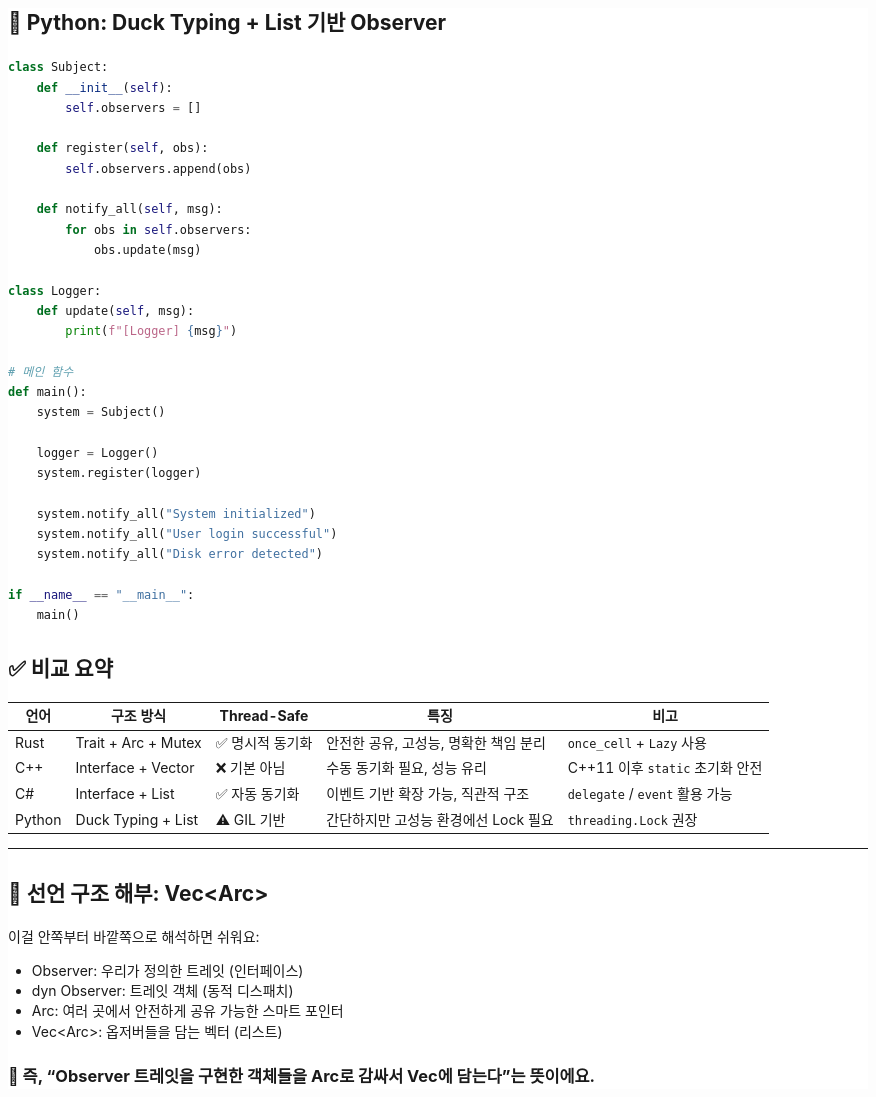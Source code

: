## 🐍 Python: Duck Typing + List 기반 Observer

```python
class Subject:
    def __init__(self):
        self.observers = []

    def register(self, obs):
        self.observers.append(obs)

    def notify_all(self, msg):
        for obs in self.observers:
            obs.update(msg)

class Logger:
    def update(self, msg):
        print(f"[Logger] {msg}")

# 메인 함수
def main():
    system = Subject()

    logger = Logger()
    system.register(logger)

    system.notify_all("System initialized")
    system.notify_all("User login successful")
    system.notify_all("Disk error detected")

if __name__ == "__main__":
    main()

```

## ✅ 비교 요약
| 언어   | 구조 방식             | Thread-Safe       | 특징                                      | 비고                          |
|--------|----------------------|-------------------|-------------------------------------------|-------------------------------|
| Rust   | Trait + Arc + Mutex  | ✅ 명시적 동기화   | 안전한 공유, 고성능, 명확한 책임 분리       | `once_cell` + `Lazy` 사용     |
| C++    | Interface + Vector   | ❌ 기본 아님       | 수동 동기화 필요, 성능 유리                 | C++11 이후 `static` 초기화 안전 |
| C#     | Interface + List     | ✅ 자동 동기화     | 이벤트 기반 확장 가능, 직관적 구조          | `delegate` / `event` 활용 가능 |
| Python | Duck Typing + List   | ⚠️ GIL 기반        | 간단하지만 고성능 환경에선 Lock 필요        | `threading.Lock` 권장         |


---

## 🧠 선언 구조 해부: Vec<Arc<dyn Observer>>
이걸 안쪽부터 바깥쪽으로 해석하면 쉬워요:
- Observer: 우리가 정의한 트레잇 (인터페이스)
- dyn Observer: 트레잇 객체 (동적 디스패치)
- Arc<dyn Observer>: 여러 곳에서 안전하게 공유 가능한 스마트 포인터
- Vec<Arc<dyn Observer>>: 옵저버들을 담는 벡터 (리스트)
### 📌 즉, “Observer 트레잇을 구현한 객체들을 Arc로 감싸서 Vec에 담는다”는 뜻이에요.
